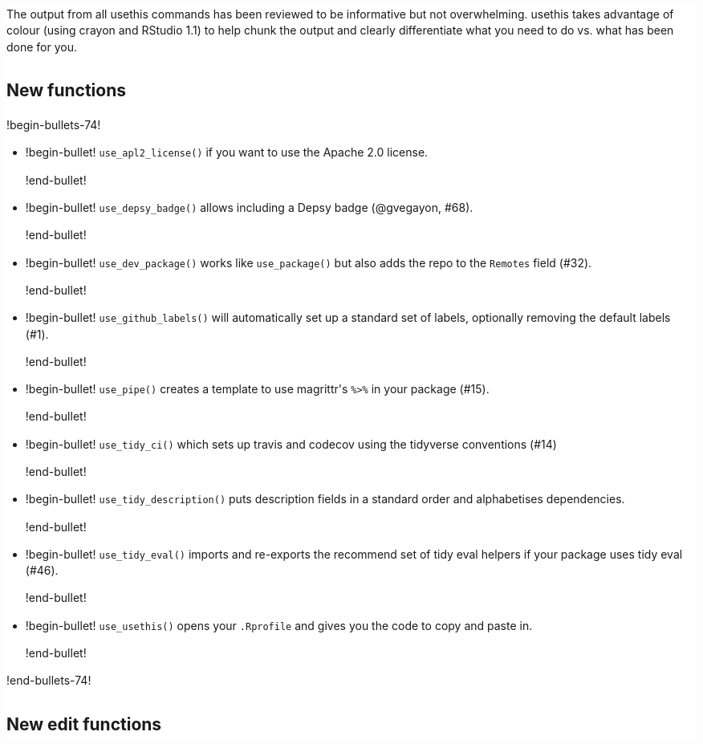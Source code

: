 The output from all usethis commands has been reviewed to be informative
but not overwhelming. usethis takes advantage of colour (using crayon
and RStudio 1.1) to help chunk the output and clearly differentiate what
you need to do vs. what has been done for you.

## New functions

!begin-bullets-74!

-   !begin-bullet!
    `use_apl2_license()` if you want to use the Apache 2.0 license.

    !end-bullet!
-   !begin-bullet!
    `use_depsy_badge()` allows including a Depsy badge (@gvegayon, #68).

    !end-bullet!
-   !begin-bullet!
    `use_dev_package()` works like `use_package()` but also adds the
    repo to the `Remotes` field (#32).

    !end-bullet!
-   !begin-bullet!
    `use_github_labels()` will automatically set up a standard set of
    labels, optionally removing the default labels (#1).

    !end-bullet!
-   !begin-bullet!
    `use_pipe()` creates a template to use magrittr's `%>%` in your
    package (#15).

    !end-bullet!
-   !begin-bullet!
    `use_tidy_ci()` which sets up travis and codecov using the tidyverse
    conventions (#14)

    !end-bullet!
-   !begin-bullet!
    `use_tidy_description()` puts description fields in a standard order
    and alphabetises dependencies.

    !end-bullet!
-   !begin-bullet!
    `use_tidy_eval()` imports and re-exports the recommend set of tidy
    eval helpers if your package uses tidy eval (#46).

    !end-bullet!
-   !begin-bullet!
    `use_usethis()` opens your `.Rprofile` and gives you the code to
    copy and paste in.

    !end-bullet!

!end-bullets-74!

## New edit functions
